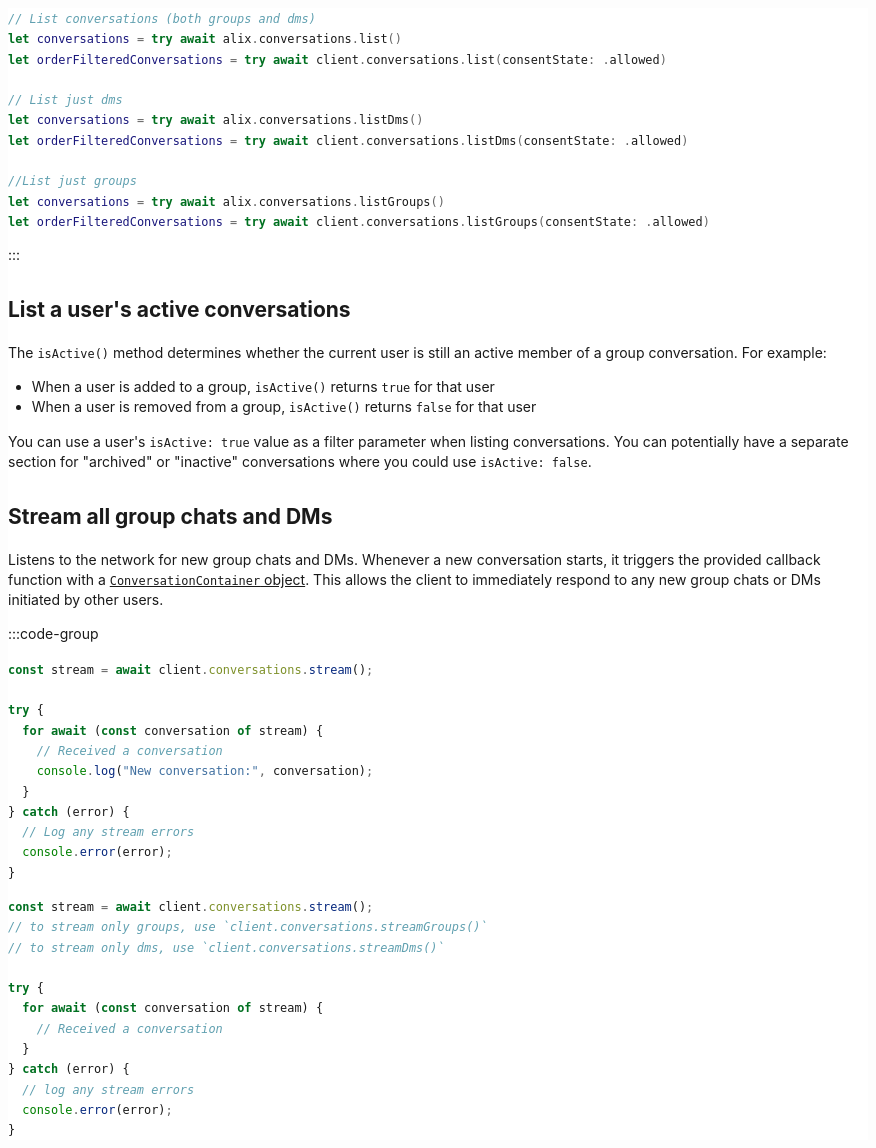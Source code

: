 ```swift [Swift]
// List conversations (both groups and dms)
let conversations = try await alix.conversations.list()
let orderFilteredConversations = try await client.conversations.list(consentState: .allowed)

// List just dms
let conversations = try await alix.conversations.listDms()
let orderFilteredConversations = try await client.conversations.listDms(consentState: .allowed)

//List just groups
let conversations = try await alix.conversations.listGroups()
let orderFilteredConversations = try await client.conversations.listGroups(consentState: .allowed)
```

:::

## List a user's active conversations

The `isActive()` method determines whether the current user is still an active member of a group conversation. For example:

- When a user is added to a group, `isActive()` returns `true` for that user
- When a user is removed from a group, `isActive()` returns `false` for that user

You can use a user's `isActive: true` value as a filter parameter when listing conversations. You can potentially have a separate section for "archived" or "inactive" conversations where you could use `isActive: false`.

## Stream all group chats and DMs

Listens to the network for new group chats and DMs. Whenever a new conversation starts, it triggers the provided callback function with a [`ConversationContainer` object](#conversationcontainer-interface). This allows the client to immediately respond to any new group chats or DMs initiated by other users.

:::code-group

```js [Browser]
const stream = await client.conversations.stream();

try {
  for await (const conversation of stream) {
    // Received a conversation
    console.log("New conversation:", conversation);
  }
} catch (error) {
  // Log any stream errors
  console.error(error);
}
```

```js [Node]
const stream = await client.conversations.stream();
// to stream only groups, use `client.conversations.streamGroups()`
// to stream only dms, use `client.conversations.streamDms()`

try {
  for await (const conversation of stream) {
    // Received a conversation
  }
} catch (error) {
  // log any stream errors
  console.error(error);
}
```

